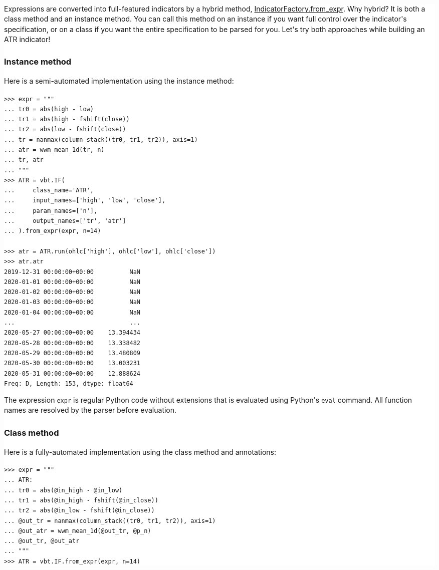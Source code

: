 Expressions are converted into full-featured indicators by a hybrid method,
[IndicatorFactory.from_expr](https://vectorbt.pro/pvt_6d1b3986/api/indicators/factory/#vectorbtpro.indicators.factory.IndicatorFactory.from_expr).
Why hybrid? It is both a class method and an instance method. You can call this method on an instance
if you want full control over the indicator's specification, or on a class if you want the entire
specification to be parsed for you. Let's try both approaches while building an ATR indicator!

### Instance method

Here is a semi-automated implementation using the instance method:

```pycon
>>> expr = """
... tr0 = abs(high - low)
... tr1 = abs(high - fshift(close))
... tr2 = abs(low - fshift(close))
... tr = nanmax(column_stack((tr0, tr1, tr2)), axis=1)
... atr = wwm_mean_1d(tr, n)
... tr, atr
... """
>>> ATR = vbt.IF(
...     class_name='ATR',
...     input_names=['high', 'low', 'close'],
...     param_names=['n'],
...     output_names=['tr', 'atr']
... ).from_expr(expr, n=14)

>>> atr = ATR.run(ohlc['high'], ohlc['low'], ohlc['close'])
>>> atr.atr
2019-12-31 00:00:00+00:00          NaN
2020-01-01 00:00:00+00:00          NaN
2020-01-02 00:00:00+00:00          NaN
2020-01-03 00:00:00+00:00          NaN
2020-01-04 00:00:00+00:00          NaN
...                                ...
2020-05-27 00:00:00+00:00    13.394434
2020-05-28 00:00:00+00:00    13.338482
2020-05-29 00:00:00+00:00    13.480809
2020-05-30 00:00:00+00:00    13.003231
2020-05-31 00:00:00+00:00    12.888624
Freq: D, Length: 153, dtype: float64
```

The expression `expr` is regular Python code without extensions that is evaluated using Python's `eval`
command. All function names are resolved by the parser before evaluation.

### Class method

Here is a fully-automated implementation using the class method and annotations:

```pycon
>>> expr = """
... ATR:
... tr0 = abs(@in_high - @in_low)
... tr1 = abs(@in_high - fshift(@in_close))
... tr2 = abs(@in_low - fshift(@in_close))
... @out_tr = nanmax(column_stack((tr0, tr1, tr2)), axis=1)
... @out_atr = wwm_mean_1d(@out_tr, @p_n)
... @out_tr, @out_atr
... """
>>> ATR = vbt.IF.from_expr(expr, n=14)
```

